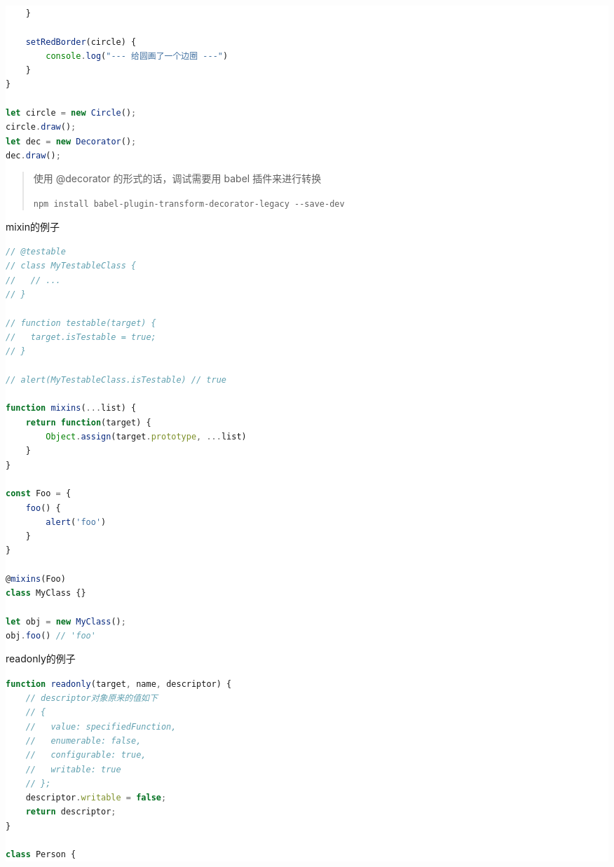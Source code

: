 ``` js
    }

    setRedBorder(circle) {
        console.log("--- 给圆画了一个边圈 ---")
    }
}

let circle = new Circle();
circle.draw();
let dec = new Decorator();
dec.draw();
```

> 使用 @decorator 的形式的话，调试需要用 babel 插件来进行转换
>
> `npm install babel-plugin-transform-decorator-legacy --save-dev`

mixin的例子

``` js
// @testable
// class MyTestableClass {
//   // ...
// }

// function testable(target) {
//   target.isTestable = true;
// }

// alert(MyTestableClass.isTestable) // true

function mixins(...list) {
    return function(target) {
        Object.assign(target.prototype, ...list)
    }
}

const Foo = {
    foo() {
        alert('foo')
    }
}

@mixins(Foo)
class MyClass {}

let obj = new MyClass();
obj.foo() // 'foo'
```

readonly的例子

``` js
function readonly(target, name, descriptor) {
    // descriptor对象原来的值如下
    // {
    //   value: specifiedFunction,
    //   enumerable: false,
    //   configurable: true,
    //   writable: true
    // };
    descriptor.writable = false;
    return descriptor;
}

class Person {
```